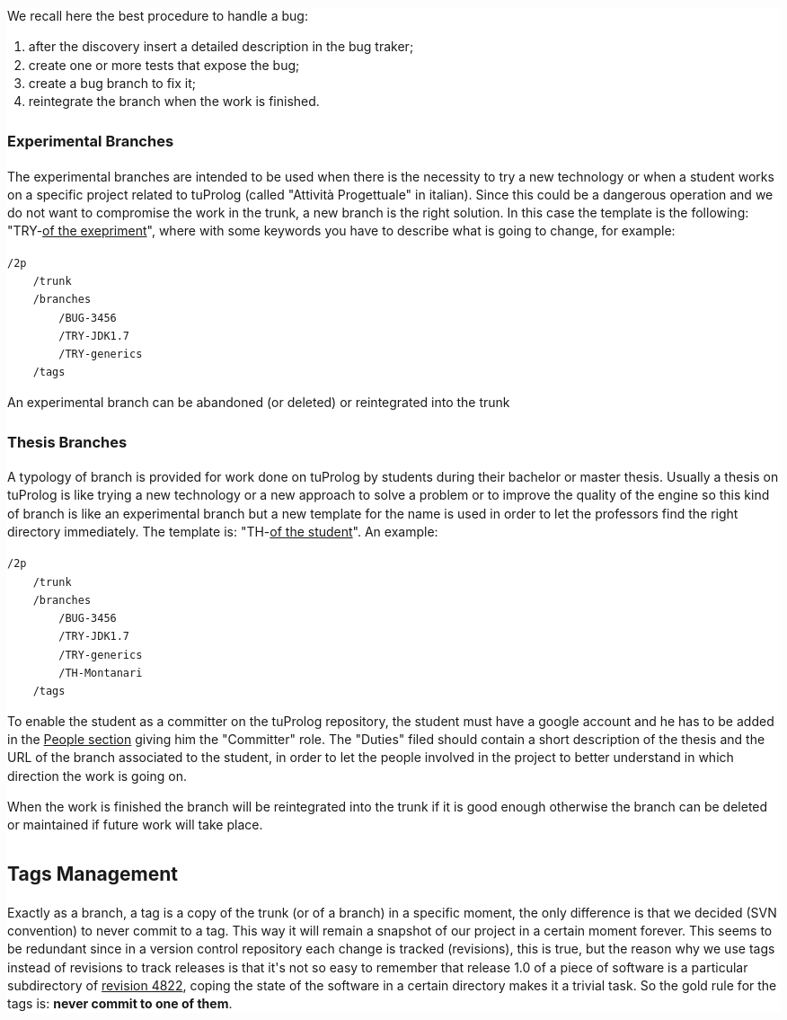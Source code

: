 We recall here the best procedure to handle a bug:
  1. after the discovery insert a detailed description in the bug traker;
  1. create one or more tests that expose the bug;
  1. create a bug branch to fix it;
  1. reintegrate the branch when the work is finished.

### Experimental Branches ###
The experimental branches are intended to be used when there is the necessity to try a new technology or when a student works on a specific project related to tuProlog (called "Attività Progettuale" in italian). Since this could be a dangerous operation and we do not want to compromise the work in the trunk, a new branch is the right solution. In this case the template is the following: "TRY-[of the exepriment](keywords.md)", where with some keywords you have to describe what is going to change, for example:

```
/2p
	/trunk
	/branches
		/BUG-3456
		/TRY-JDK1.7
		/TRY-generics
	/tags
```

An experimental branch can be abandoned (or deleted) or reintegrated into the trunk

### Thesis Branches ###
A typology of branch is provided for work done on tuProlog by students during their bachelor or master thesis. Usually a thesis on tuProlog is like trying a new technology or a new approach to solve a problem or to improve the quality of the engine so this kind of branch is like an experimental branch but a new template for the name is used in order to let the professors find the right directory immediately. The template is: "TH-[of the student](surname.md)". An example:

```
/2p
	/trunk
	/branches
		/BUG-3456
		/TRY-JDK1.7
		/TRY-generics
		/TH-Montanari
	/tags
```

To enable the student as a committer on the tuProlog repository, the student must have a google account and he has to be added in the [People section](https://code.google.com/p/tuprolog/people/list) giving him the "Committer" role. The "Duties" filed should contain a short description of the thesis and the URL of the branch associated to the student, in order to let the people involved in the project to better understand in which direction the work is going on.

When the work is finished the branch will be reintegrated into the trunk if it is good enough otherwise the branch can be deleted or maintained if future work will take place.

## Tags Management ##
Exactly as a branch, a tag is a copy of the trunk (or of a branch) in a specific moment, the only difference is that we decided (SVN convention) to never commit to a tag. This way it will remain a snapshot of our project in a certain moment forever. This seems to be redundant since in a version control repository each change is tracked (revisions), this is true, but the reason why we use tags instead of revisions to track releases is that it's not so easy to remember that release 1.0 of a piece of software is a particular subdirectory of [revision 4822](https://code.google.com/p/tuprolog/source/detail?r=4822), coping the state of the software in a certain directory makes it a trivial task. So the gold rule for the tags is: **never commit to one of them**.
